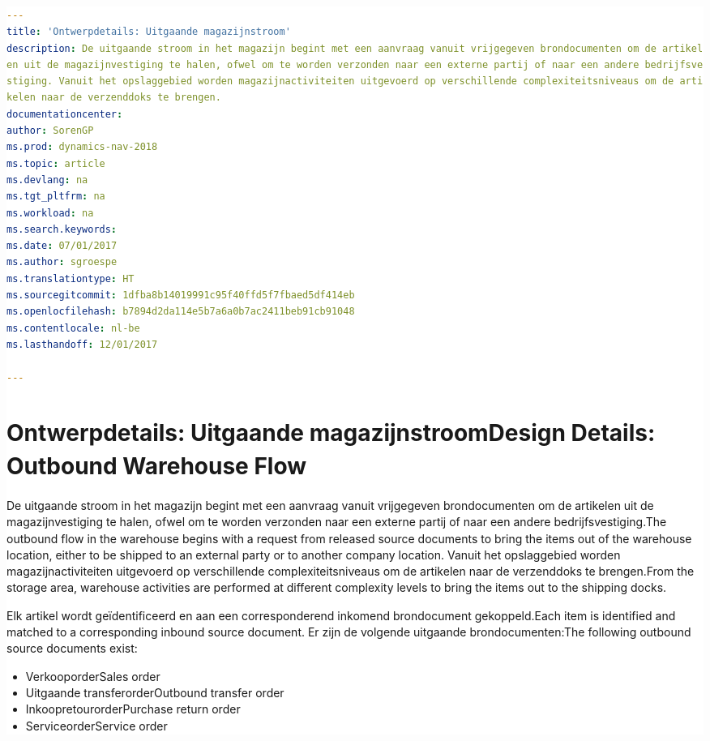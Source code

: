 ```yaml
---
title: 'Ontwerpdetails: Uitgaande magazijnstroom'
description: De uitgaande stroom in het magazijn begint met een aanvraag vanuit vrijgegeven brondocumenten om de artikelen uit de magazijnvestiging te halen, ofwel om te worden verzonden naar een externe partij of naar een andere bedrijfsvestiging. Vanuit het opslaggebied worden magazijnactiviteiten uitgevoerd op verschillende complexiteitsniveaus om de artikelen naar de verzenddoks te brengen.
documentationcenter: 
author: SorenGP
ms.prod: dynamics-nav-2018
ms.topic: article
ms.devlang: na
ms.tgt_pltfrm: na
ms.workload: na
ms.search.keywords: 
ms.date: 07/01/2017
ms.author: sgroespe
ms.translationtype: HT
ms.sourcegitcommit: 1dfba8b14019991c95f40ffd5f7fbaed5df414eb
ms.openlocfilehash: b7894d2da114e5b7a6a0b7ac2411beb91cb91048
ms.contentlocale: nl-be
ms.lasthandoff: 12/01/2017

---
```

# <a name="design-details-outbound-warehouse-flow"></a><span data-ttu-id="c006c-104">Ontwerpdetails: Uitgaande magazijnstroom</span><span class="sxs-lookup"><span data-stu-id="c006c-104">Design Details: Outbound Warehouse Flow</span></span>
<span data-ttu-id="c006c-105">De uitgaande stroom in het magazijn begint met een aanvraag vanuit vrijgegeven brondocumenten om de artikelen uit de magazijnvestiging te halen, ofwel om te worden verzonden naar een externe partij of naar een andere bedrijfsvestiging.</span><span class="sxs-lookup"><span data-stu-id="c006c-105">The outbound flow in the warehouse begins with a request from released source documents to bring the items out of the warehouse location, either to be shipped to an external party or to another company location.</span></span> <span data-ttu-id="c006c-106">Vanuit het opslaggebied worden magazijnactiviteiten uitgevoerd op verschillende complexiteitsniveaus om de artikelen naar de verzenddoks te brengen.</span><span class="sxs-lookup"><span data-stu-id="c006c-106">From the storage area, warehouse activities are performed at different complexity levels to bring the items out to the shipping docks.</span></span>  

 <span data-ttu-id="c006c-107">Elk artikel wordt geïdentificeerd en aan een corresponderend inkomend brondocument gekoppeld.</span><span class="sxs-lookup"><span data-stu-id="c006c-107">Each item is identified and matched to a corresponding inbound source document.</span></span> <span data-ttu-id="c006c-108">Er zijn de volgende uitgaande brondocumenten:</span><span class="sxs-lookup"><span data-stu-id="c006c-108">The following outbound source documents exist:</span></span>  

- <span data-ttu-id="c006c-109">Verkooporder</span><span class="sxs-lookup"><span data-stu-id="c006c-109">Sales order</span></span>  
- <span data-ttu-id="c006c-110">Uitgaande transferorder</span><span class="sxs-lookup"><span data-stu-id="c006c-110">Outbound transfer order</span></span>  
- <span data-ttu-id="c006c-111">Inkoopretourorder</span><span class="sxs-lookup"><span data-stu-id="c006c-111">Purchase return order</span></span>  
- <span data-ttu-id="c006c-112">Serviceorder</span><span class="sxs-lookup"><span data-stu-id="c006c-112">Service order</span></span>  

